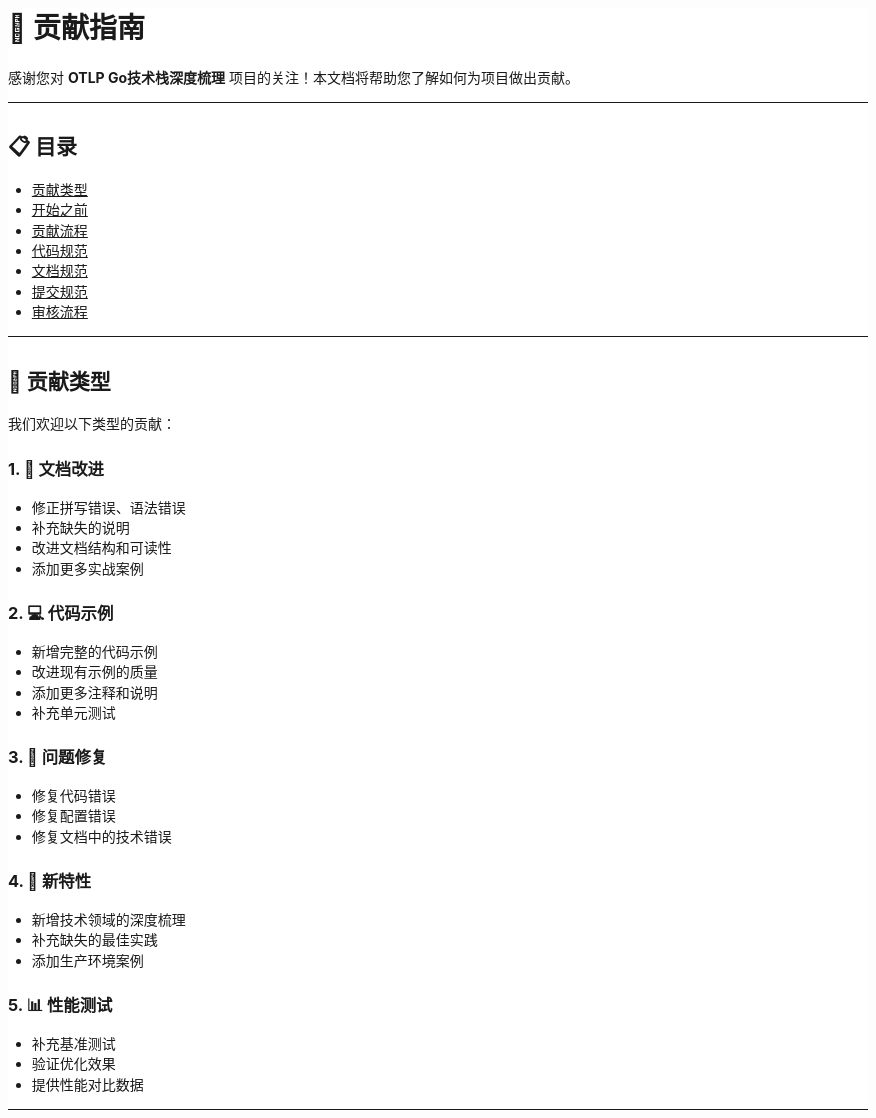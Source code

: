 # 🤝 贡献指南

感谢您对 **OTLP Go技术栈深度梳理** 项目的关注！本文档将帮助您了解如何为项目做出贡献。

---

## 📋 目录

- [贡献类型](#贡献类型)
- [开始之前](#开始之前)
- [贡献流程](#贡献流程)
- [代码规范](#代码规范)
- [文档规范](#文档规范)
- [提交规范](#提交规范)
- [审核流程](#审核流程)

---

## 🎯 贡献类型

我们欢迎以下类型的贡献：

### 1. 📝 文档改进
- 修正拼写错误、语法错误
- 补充缺失的说明
- 改进文档结构和可读性
- 添加更多实战案例

### 2. 💻 代码示例
- 新增完整的代码示例
- 改进现有示例的质量
- 添加更多注释和说明
- 补充单元测试

### 3. 🐛 问题修复
- 修复代码错误
- 修复配置错误
- 修复文档中的技术错误

### 4. 🌟 新特性
- 新增技术领域的深度梳理
- 补充缺失的最佳实践
- 添加生产环境案例

### 5. 📊 性能测试
- 补充基准测试
- 验证优化效果
- 提供性能对比数据

---